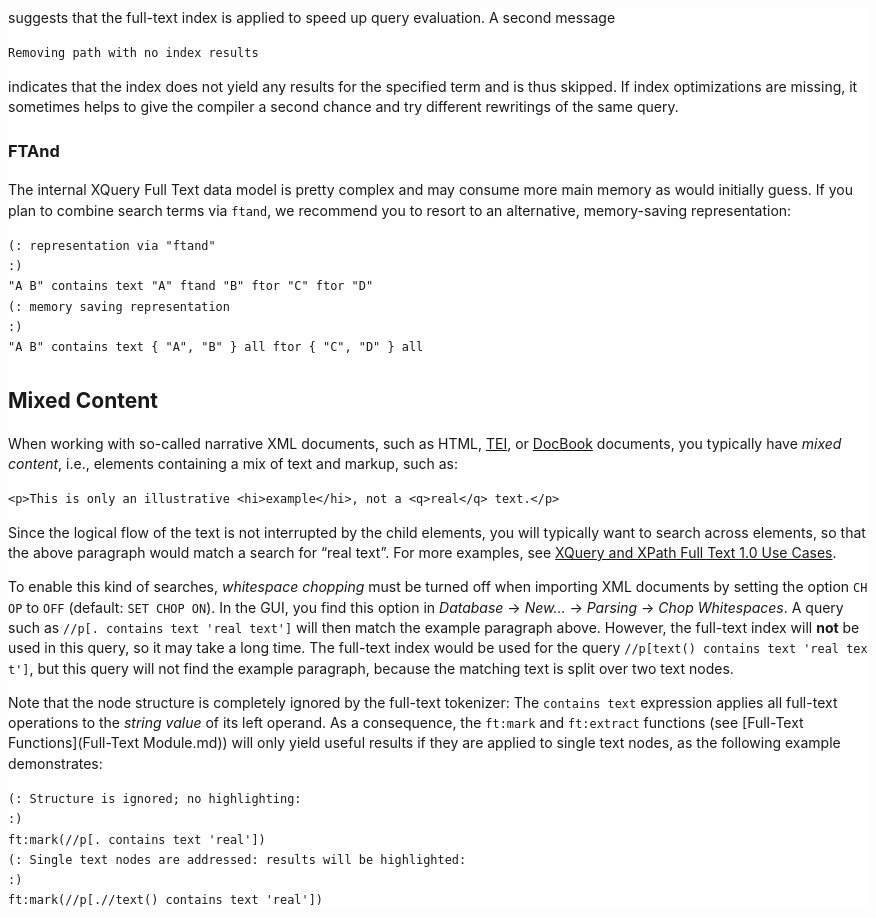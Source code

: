 
suggests that the full-text index is applied to speed up query evaluation. A second message 


`Removing path with no index results`


indicates that the index does not yield any results for the specified term and is thus skipped. If index optimizations are missing, it sometimes helps to give the compiler a second chance and try different rewritings of the same query. 


### FTAnd

The internal XQuery Full Text data model is pretty complex and may consume more main memory as would initially guess. If you plan to combine search terms via `ftand`, we recommend you to resort to an alternative, memory-saving representation: 


    (: representation via "ftand"
    :)
    "A B" contains text "A" ftand "B" ftor "C" ftor "D"
    (: memory saving representation
    :)
    "A B" contains text { "A", "B" } all ftor { "C", "D" } all

 
## Mixed Content

When working with so-called narrative XML documents, such as HTML, [TEI](http://tei-c.org/), or [DocBook](http://docbook.org) documents, you typically have _mixed content_, i.e., elements containing a mix of text and markup, such as: 


    <p>This is only an illustrative <hi>example</hi>, not a <q>real</q> text.</p>


Since the logical flow of the text is not interrupted by the child elements, you will typically want to search across elements, so that the above paragraph would match a search for “real text”. For more examples, see [XQuery and XPath Full Text 1.0 Use Cases](http://www.w3.org/TR/xpath-full-text-10-use-cases/#Across). 


To enable this kind of searches, _whitespace chopping_ must be turned off when importing XML documents by setting the option `CHOP` to `OFF` (default: `SET CHOP ON`). In the GUI, you find this option in _Database_ → _New…_ → _Parsing_ → _Chop Whitespaces_. A query such as `//p[. contains text 'real text']` will then match the example paragraph above. However, the full-text index will **not** be used in this query, so it may take a long time. The full-text index would be used for the query `//p[text() contains text 'real text']`, but this query will not find the example paragraph, because the matching text is split over two text nodes. 


Note that the node structure is completely ignored by the full-text tokenizer: The `contains text` expression applies all full-text operations to the _string value_ of its left operand. As a consequence, the `ft:mark` and `ft:extract` functions (see [Full-Text Functions](Full-Text Module.md)) will only yield useful results if they are applied to single text nodes, as the following example demonstrates: 


    (: Structure is ignored; no highlighting:
    :)
    ft:mark(//p[. contains text 'real'])
    (: Single text nodes are addressed: results will be highlighted:
    :)
    ft:mark(//p[.//text() contains text 'real'])
